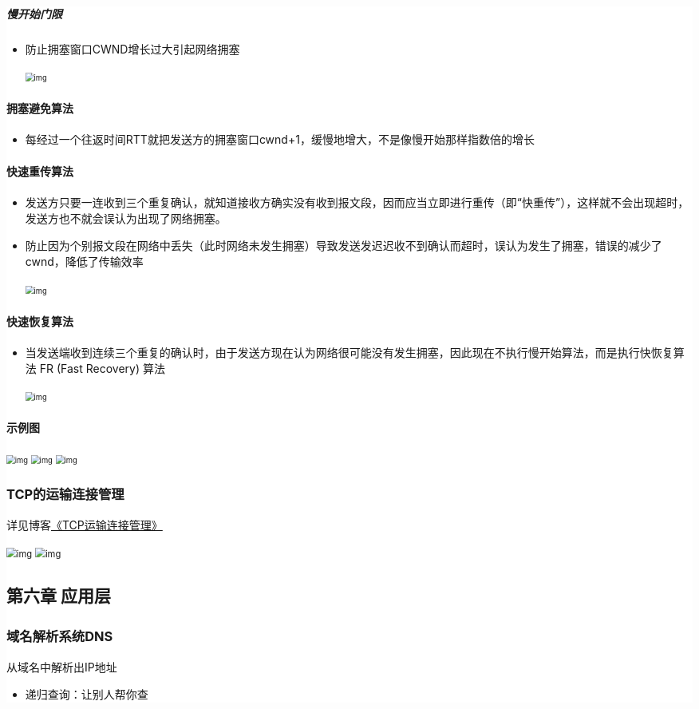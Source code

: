 

##### 慢开始门限

- 防止拥塞窗口CWND增长过大引起网络拥塞

  <img src="https://img.mubu.com/document_image/45fc9ec8-e9e6-4868-82b9-e2b9a6b0ba0d-1513806.jpg" alt="img" style="zoom: 67%;" />



#### 拥塞避免算法

- 每经过一个往返时间RTT就把发送方的拥塞窗口cwnd+1，缓慢地增大，不是像慢开始那样指数倍的增长

#### 快速重传算法

- 发送方只要一连收到三个重复确认，就知道接收方确实没有收到报文段，因而应当立即进行重传（即“快重传”），这样就不会出现超时，发送方也不就会误认为出现了网络拥塞。

- 防止因为个别报文段在网络中丢失（此时网络未发生拥塞）导致发送发迟迟收不到确认而超时，误认为发生了拥塞，错误的减少了cwnd，降低了传输效率

  <img src="https://img.mubu.com/document_image/6f9a1c2f-9ddd-4103-9649-d061ba5848c3-1513806.jpg" alt="img" style="zoom: 67%;" />

#### 快速恢复算法

- 当发送端收到连续三个重复的确认时，由于发送方现在认为网络很可能没有发生拥塞，因此现在不执行慢开始算法，而是执行快恢复算法 FR (Fast Recovery) 算法

  <img src="https://img.mubu.com/document_image/f6309a3f-468a-46ef-93fc-64c445392c66-1513806.jpg" alt="img" style="zoom: 67%;" />

#### 示例图

<img src="https://img.mubu.com/document_image/38c9c653-bb97-4613-970c-6a829310398d-1513806.jpg" alt="img" style="zoom:67%;" />

<img src="https://img.mubu.com/document_image/2ba9fd1b-20d8-4d7d-9411-4b81de1cd851-1513806.jpg" alt="img" style="zoom: 67%;" />

<img src="https://img.mubu.com/document_image/703e63a1-f731-497a-8a9f-712b5289844e-1513806.jpg" alt="img" style="zoom:67%;" />



### TCP的运输连接管理

详见博客[《TCP运输连接管理》]([http://salute61.top/2020/07/12/TCP%E4%BC%A0%E8%BE%93%E8%BF%9E%E6%8E%A5%E7%AE%A1%E7%90%86/](http://salute61.top/2020/07/12/TCP传输连接管理/))

<img src="https://img.mubu.com/document_image/e952df77-8a9c-43ff-b052-473012c16790-1513806.jpg" alt="img" style="zoom: 80%;" />

<img src="https://img.mubu.com/document_image/960e20b6-dcaf-4c04-9916-48167425fb26-1513806.jpg" alt="img" style="zoom: 80%;" />



## 第六章 应用层

### 域名解析系统DNS

从域名中解析出IP地址

- 递归查询：让别人帮你查
